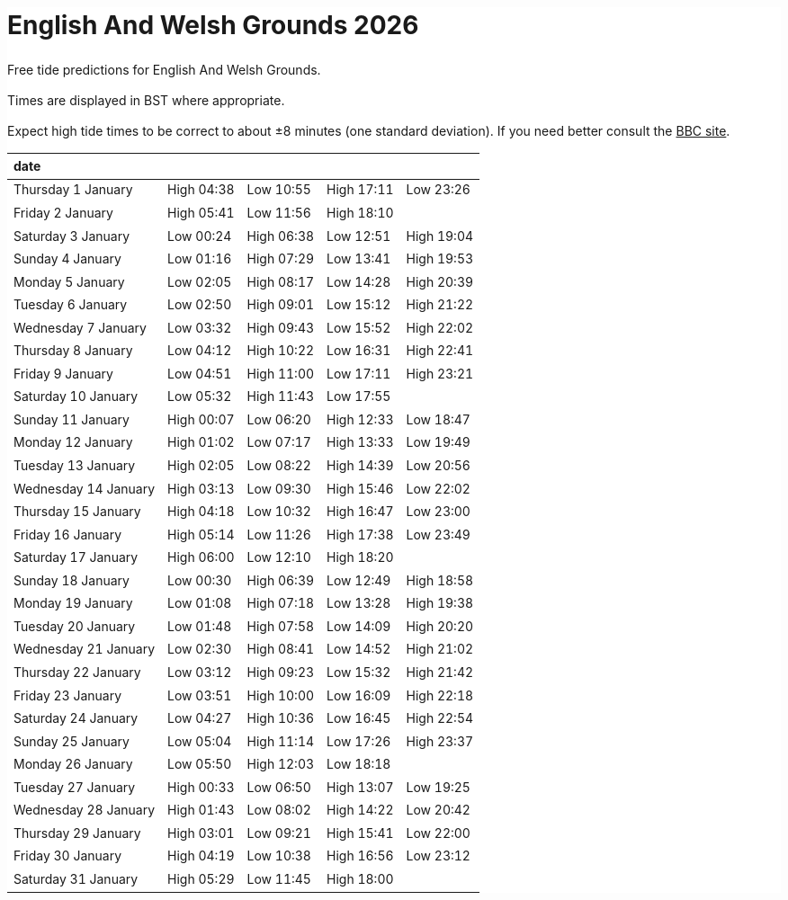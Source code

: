 # English And Welsh Grounds 2026
Free tide predictions for English And Welsh Grounds.

Times are displayed in BST where appropriate.

Expect high tide times to be correct to about ±8 minutes (one standard deviation).
If you need better consult the [BBC site](https://www.bbc.co.uk/weather/coast-and-sea/tide-tables).

| date |   |   |   |   |
|:-----|---|---|---|---|
| Thursday 1 January | High 04:38 | Low 10:55 | High 17:11 | Low 23:26 | 
| Friday 2 January | High 05:41 | Low 11:56 | High 18:10 |  | 
| Saturday 3 January | Low 00:24 | High 06:38 | Low 12:51 | High 19:04 | 
| Sunday 4 January | Low 01:16 | High 07:29 | Low 13:41 | High 19:53 | 
| Monday 5 January | Low 02:05 | High 08:17 | Low 14:28 | High 20:39 | 
| Tuesday 6 January | Low 02:50 | High 09:01 | Low 15:12 | High 21:22 | 
| Wednesday 7 January | Low 03:32 | High 09:43 | Low 15:52 | High 22:02 | 
| Thursday 8 January | Low 04:12 | High 10:22 | Low 16:31 | High 22:41 | 
| Friday 9 January | Low 04:51 | High 11:00 | Low 17:11 | High 23:21 | 
| Saturday 10 January | Low 05:32 | High 11:43 | Low 17:55 |  | 
| Sunday 11 January | High 00:07 | Low 06:20 | High 12:33 | Low 18:47 | 
| Monday 12 January | High 01:02 | Low 07:17 | High 13:33 | Low 19:49 | 
| Tuesday 13 January | High 02:05 | Low 08:22 | High 14:39 | Low 20:56 | 
| Wednesday 14 January | High 03:13 | Low 09:30 | High 15:46 | Low 22:02 | 
| Thursday 15 January | High 04:18 | Low 10:32 | High 16:47 | Low 23:00 | 
| Friday 16 January | High 05:14 | Low 11:26 | High 17:38 | Low 23:49 | 
| Saturday 17 January | High 06:00 | Low 12:10 | High 18:20 |  | 
| Sunday 18 January | Low 00:30 | High 06:39 | Low 12:49 | High 18:58 | 
| Monday 19 January | Low 01:08 | High 07:18 | Low 13:28 | High 19:38 | 
| Tuesday 20 January | Low 01:48 | High 07:58 | Low 14:09 | High 20:20 | 
| Wednesday 21 January | Low 02:30 | High 08:41 | Low 14:52 | High 21:02 | 
| Thursday 22 January | Low 03:12 | High 09:23 | Low 15:32 | High 21:42 | 
| Friday 23 January | Low 03:51 | High 10:00 | Low 16:09 | High 22:18 | 
| Saturday 24 January | Low 04:27 | High 10:36 | Low 16:45 | High 22:54 | 
| Sunday 25 January | Low 05:04 | High 11:14 | Low 17:26 | High 23:37 | 
| Monday 26 January | Low 05:50 | High 12:03 | Low 18:18 |  | 
| Tuesday 27 January | High 00:33 | Low 06:50 | High 13:07 | Low 19:25 | 
| Wednesday 28 January | High 01:43 | Low 08:02 | High 14:22 | Low 20:42 | 
| Thursday 29 January | High 03:01 | Low 09:21 | High 15:41 | Low 22:00 | 
| Friday 30 January | High 04:19 | Low 10:38 | High 16:56 | Low 23:12 | 
| Saturday 31 January | High 05:29 | Low 11:45 | High 18:00 |  | 